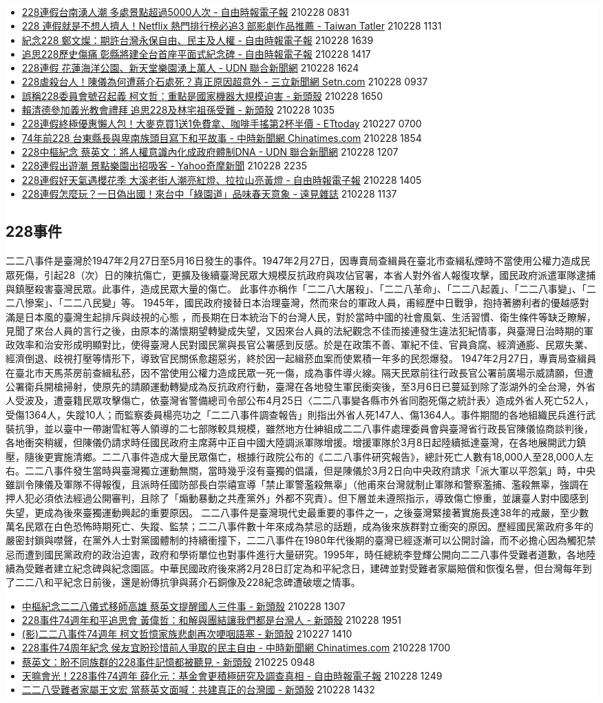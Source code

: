 - [228連假台南湧人潮 多處景點超過5000人次 - 自由時報電子報](https://news.ltn.com.tw/news/life/breakingnews/3451668 "228連假台南湧人潮 多處景點超過5000人次 - 自由時報電子報") 210228 0831
- [228 連假就是不想人擠人！Netflix 熱門排行榜必追3 部影劇作品推薦 - Taiwan Tatler](https://tw.asiatatler.com/life/netflix-drama-228 "228 連假就是不想人擠人！Netflix 熱門排行榜必追3 部影劇作品推薦 - Taiwan Tatler") 210228 1131
- [紀念228 鄭文燦：期許台灣永保自由、民主及人權 - 自由時報電子報](https://news.ltn.com.tw/news/politics/breakingnews/3452038 "紀念228 鄭文燦：期許台灣永保自由、民主及人權 - 自由時報電子報") 210228 1639
- [追思228歷史傷痛 彰縣將建全台首座平面式紀念碑 - 自由時報電子報](https://news.ltn.com.tw/news/politics/breakingnews/3451941 "追思228歷史傷痛 彰縣將建全台首座平面式紀念碑 - 自由時報電子報") 210228 1417
- [228連假 花蓮海洋公園、新天堂樂園湧上萬人 - UDN 聯合新聞網](https://udn.com/news/story/7328/5283821 "228連假 花蓮海洋公園、新天堂樂園湧上萬人 - UDN 聯合新聞網") 210228 1624
- [228虐殺台人！陳儀為何遭蔣介石處死？真正原因超意外 - 三立新聞網 Setn.com](https://www.setn.com/News.aspx?NewsID=903312 "228虐殺台人！陳儀為何遭蔣介石處死？真正原因超意外 - 三立新聞網 Setn.com") 210228 0937
- [誤稱228委員會號召起義 柯文哲：重點是國家機器大規模迫害 - 新頭殼](https://newtalk.tw/news/view/2021-02-28/542525 "誤稱228委員會號召起義 柯文哲：重點是國家機器大規模迫害 - 新頭殼") 210228 1650
- [賴清德參加義光教會禮拜 追思228及林宅祖孫受難 - 新頭殼](https://newtalk.tw/news/view/2021-02-28/542401 "賴清德參加義光教會禮拜 追思228及林宅祖孫受難 - 新頭殼") 210228 1035
- [228連假終極優惠懶人包！大麥克買1送1免費拿、咖啡手搖第2杯半價 - ETtoday](https://travel.ettoday.net/article/1927087.htm "228連假終極優惠懶人包！大麥克買1送1免費拿、咖啡手搖第2杯半價 - ETtoday") 210227 0700
- [74年前228 台東縣長與卑南族頭目寫下和平故事 - 中時新聞網 Chinatimes.com](https://www.chinatimes.com/realtimenews/20210228003245-260407 "74年前228 台東縣長與卑南族頭目寫下和平故事 - 中時新聞網 Chinatimes.com") 210228 1854
- [228中樞紀念 蔡英文：將人權意識內化成政府體制DNA - UDN 聯合新聞網](https://udn.com/news/story/6656/5283272 "228中樞紀念 蔡英文：將人權意識內化成政府體制DNA - UDN 聯合新聞網") 210228 1207
- [228連假出遊潮 景點樂園出招吸客 - Yahoo奇摩新聞](https://tw.news.yahoo.com/228%E9%80%A3%E5%81%87%E5%87%BA%E9%81%8A%E6%BD%AE-%E6%99%AF%E9%BB%9E%E6%A8%82%E5%9C%92%E5%87%BA%E6%8B%9B%E5%90%B8%E5%AE%A2-143522126.html "228連假出遊潮 景點樂園出招吸客 - Yahoo奇摩新聞") 210228 2235
- [228連假好天氣遇櫻花季 大溪老街人潮亮紅燈、拉拉山亮黃燈 - 自由時報電子報](https://news.ltn.com.tw/news/life/breakingnews/3451929 "228連假好天氣遇櫻花季 大溪老街人潮亮紅燈、拉拉山亮黃燈 - 自由時報電子報") 210228 1405
- [228連假怎麼玩？一日偽出國！來台中「綠園道」品味春天意象 - 遠見雜誌](https://www.gvm.com.tw/article/78170 "228連假怎麼玩？一日偽出國！來台中「綠園道」品味春天意象 - 遠見雜誌") 210228 1137

## 228事件

二二八事件是臺灣於1947年2月27日至5月16日發生的事件。1947年2月27日，因專賣局查緝員在臺北市查緝私煙時不當使用公權力造成民眾死傷，引起28（次）日的陳抗傷亡，更擴及後續臺灣民眾大規模反抗政府與攻佔官署，本省人對外省人報復攻擊，國民政府派遣軍隊逮捕與鎮壓殺害臺灣民眾。此事件，造成民眾大量的傷亡。
此事件亦稱作「二二八大屠殺」、「二二八革命」、「二二八起義」、「二二八事變」、「二二八慘案」、「二二八民變」等。
1945年，國民政府接替日本治理臺灣，然而來台的軍政人員，甫經歷中日戰爭，抱持著勝利者的優越感對滿是日本風的臺灣生起排斥與歧視的心態 ，而長期在日本統治下的台灣人民，對於當時中國的社會風氣、生活習慣、衛生條件等缺乏瞭解，見聞了來台人員的言行之後，由原本的滿懷期望轉變成失望，又因來台人員的法紀觀念不佳而接連發生違法犯紀情事，與臺灣日治時期的軍政效率和治安形成明顯對比，使得臺灣人民對國民黨與長官公署感到反感。於是在政策不善、軍紀不佳、官員貪腐、經濟通膨、民眾失業、經濟倒退、歧視打壓等情形下，導致官民關係愈趨惡劣，終於因一起緝菸血案而使累積一年多的民怨爆發。
1947年2月27日，專賣局查緝員在臺北市天馬茶房前查緝私菸，因不當使用公權力造成民眾一死一傷，成為事件導火線。隔天民眾前往行政長官公署前廣場示威請願，但遭公署衛兵開槍掃射，使原先的請願運動轉變成為反抗政府行動，臺灣在各地發生軍民衝突後，至3月6日已蔓延到除了澎湖外的全台灣，外省人受波及，遭臺籍民眾攻擊傷亡，依臺灣省警備總司令部公布4月25日〈二二八事變各縣市外省同胞死傷之統計表〉造成外省人死亡52人，受傷1364人，失蹤10人；而監察委員楊亮功之「二二八事件調查報告」則指出外省人死147人、傷1364人。事件期間的各地組織民兵進行武裝抗爭，並以臺中一帶謝雪紅等人領導的二七部隊較具規模，雖然地方仕紳組成二二八事件處理委員會與臺灣省行政長官陳儀協商談判後，各地衝突稍緩，但陳儀仍請求時任國民政府主席蔣中正自中國大陸調派軍隊增援。增援軍隊於3月8日起陸續抵達臺灣，在各地展開武力鎮壓，隨後更實施清鄉。二二八事件造成大量民眾傷亡，根據行政院公布的《二二八事件研究報告》，總計死亡人數有18,000人至28,000人左右。二二八事件發生當時與臺灣獨立運動無關，當時幾乎沒有臺獨的倡議，但是陳儀於3月2日向中央政府請求「派大軍以平怨氣」時，中央雖訓令陳儀及軍隊不得報復，且派時任國防部長白崇禧宣導「禁止軍警濫殺無辜」（他甫來台灣就制止軍隊和警察濫捕、濫殺無辜，強調在押人犯必須依法經過公開審判，且除了「煽動暴動之共產黨外」外都不究責）。但下層並未遵照指示，導致傷亡慘重，並讓臺人對中國感到失望，更成為後來臺獨運動興起的重要原因。
二二八事件是臺灣現代史最重要的事件之一，之後臺灣緊接著實施長達38年的戒嚴，至少數萬名民眾在白色恐怖時期死亡、失蹤、監禁；二二八事件數十年來成為禁忌的話題，成為後來族群對立衝突的原因。歷經國民黨政府多年的嚴密封鎖與噤聲，在黨外人士對黨國體制的持續衝撞下，二二八事件在1980年代後期的臺灣已經逐漸可以公開討論，而不必擔心因為觸犯禁忌而遭到國民黨政府的政治迫害，政府和學術單位也對事件進行大量研究。1995年，時任總統李登輝公開向二二八事件受難者道歉，各地陸續為受難者建立紀念碑與紀念園區。中華民國政府後來將2月28日訂定為和平紀念日，建碑並對受難者家屬賠償和恢復名譽，但台灣每年到了二二八和平紀念日前後，還是紛傳抗爭與蔣介石銅像及228紀念碑遭破壞之情事。
- [中樞紀念二二八儀式移師高雄 蔡英文提醒國人三件事 - 新頭殼](https://newtalk.tw/news/view/2021-02-28/542439 "中樞紀念二二八儀式移師高雄 蔡英文提醒國人三件事 - 新頭殼") 210228 1307
- [228事件74週年和平追思會 黃偉哲：和解與團結讓我們都是台灣人 - 新頭殼](https://newtalk.tw/news/view/2021-02-28/542585 "228事件74週年和平追思會 黃偉哲：和解與團結讓我們都是台灣人 - 新頭殼") 210228 1951
- [(影)二二八事件74週年 柯文哲憶家族悲劇再次哽咽語塞 - 新頭殼](https://newtalk.tw/news/view/2021-02-27/542157 "(影)二二八事件74週年 柯文哲憶家族悲劇再次哽咽語塞 - 新頭殼") 210227 1410
- [228事件74周年紀念 侯友宜盼珍惜前人爭取的民主自由 - 中時新聞網 Chinatimes.com](https://www.chinatimes.com/realtimenews/20210228002776-260407 "228事件74周年紀念 侯友宜盼珍惜前人爭取的民主自由 - 中時新聞網 Chinatimes.com") 210228 1700
- [蔡英文：盼不同族群的228事件記憶都被聽見 - 新頭殼](https://newtalk.tw/news/view/2021-02-25/541037 "蔡英文：盼不同族群的228事件記憶都被聽見 - 新頭殼") 210225 0948
- [天嘛會光！228事件74週年 薛化元：基金會更積極研究及調查真相 - 自由時報電子報](https://news.ltn.com.tw/news/politics/breakingnews/3451866 "天嘛會光！228事件74週年 薛化元：基金會更積極研究及調查真相 - 自由時報電子報") 210228 1249
- [二二八受難者家屬王文宏 當蔡英文面喊：共建真正的台灣國 - 新頭殼](https://newtalk.tw/news/view/2021-02-28/542470 "二二八受難者家屬王文宏 當蔡英文面喊：共建真正的台灣國 - 新頭殼") 210228 1432